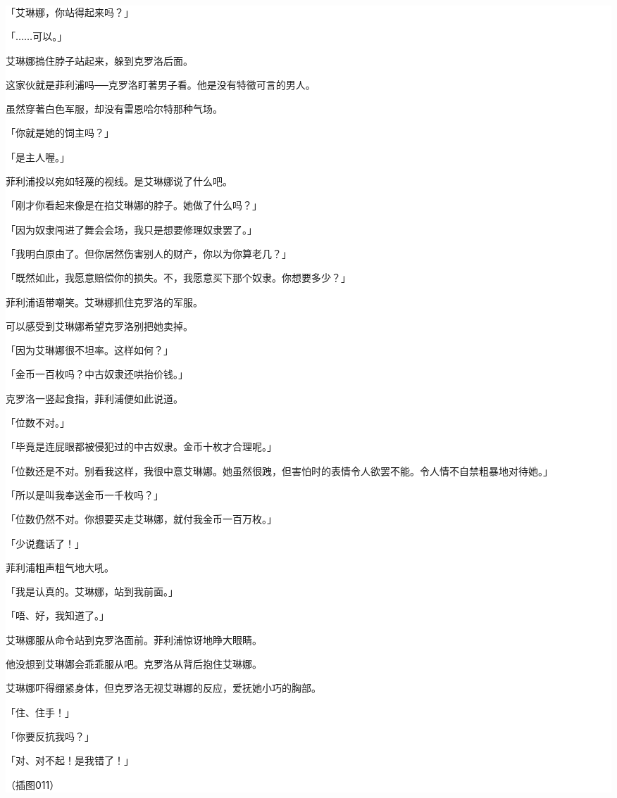 「艾琳娜，你站得起来吗？」

「……可以。」

艾琳娜摀住脖子站起来，躲到克罗洛后面。

这家伙就是菲利浦吗──克罗洛盯著男子看。他是没有特徵可言的男人。

虽然穿著白色军服，却没有雷恩哈尔特那种气场。

「你就是她的饲主吗？」

「是主人喔。」

菲利浦投以宛如轻蔑的视线。是艾琳娜说了什么吧。

「刚才你看起来像是在掐艾琳娜的脖子。她做了什么吗？」

「因为奴隶闯进了舞会会场，我只是想要修理奴隶罢了。」

「我明白原由了。但你居然伤害别人的财产，你以为你算老几？」

「既然如此，我愿意赔偿你的损失。不，我愿意买下那个奴隶。你想要多少？」

菲利浦语带嘲笑。艾琳娜抓住克罗洛的军服。

可以感受到艾琳娜希望克罗洛别把她卖掉。

「因为艾琳娜很不坦率。这样如何？」

「金币一百枚吗？中古奴隶还哄抬价钱。」

克罗洛一竖起食指，菲利浦便如此说道。

「位数不对。」

「毕竟是连屁眼都被侵犯过的中古奴隶。金币十枚才合理呢。」

「位数还是不对。别看我这样，我很中意艾琳娜。她虽然很跩，但害怕时的表情令人欲罢不能。令人情不自禁粗暴地对待她。」

「所以是叫我奉送金币一千枚吗？」

「位数仍然不对。你想要买走艾琳娜，就付我金币一百万枚。」

「少说蠢话了！」

菲利浦粗声粗气地大吼。

「我是认真的。艾琳娜，站到我前面。」

「唔、好，我知道了。」

艾琳娜服从命令站到克罗洛面前。菲利浦惊讶地睁大眼睛。

他没想到艾琳娜会乖乖服从吧。克罗洛从背后抱住艾琳娜。

艾琳娜吓得绷紧身体，但克罗洛无视艾琳娜的反应，爱抚她小巧的胸部。

「住、住手！」

「你要反抗我吗？」

「对、对不起！是我错了！」

（插图011）
